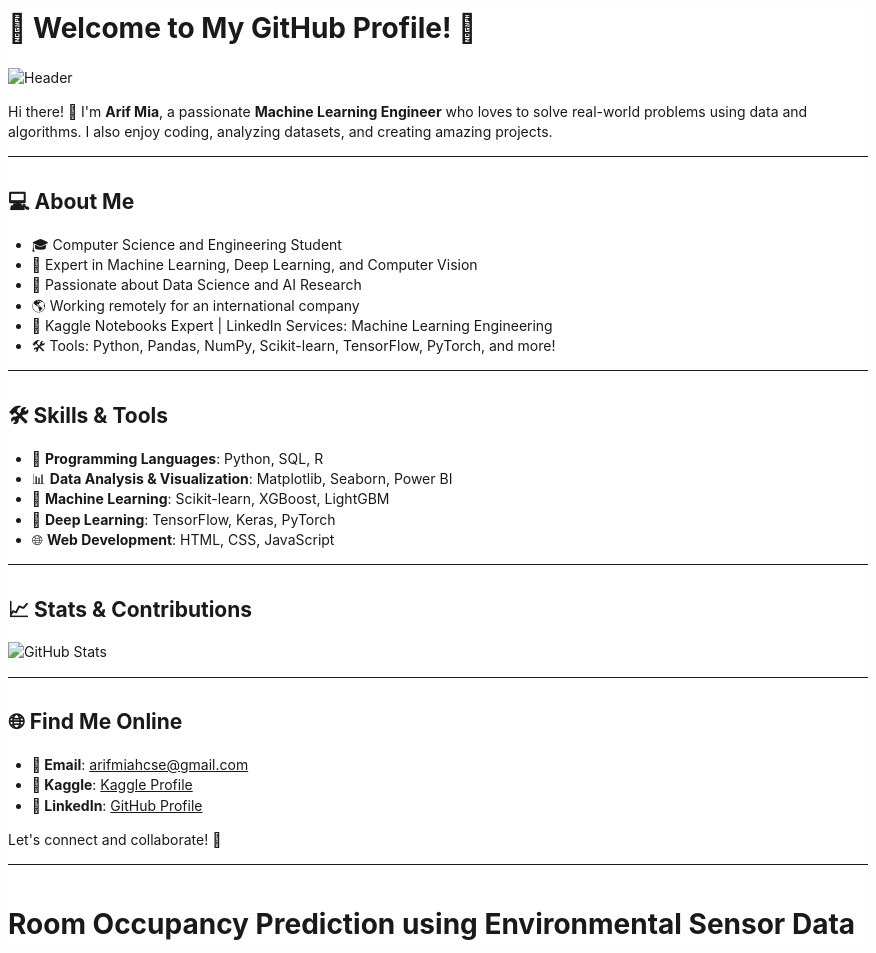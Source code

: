 # 🌟 Welcome to My GitHub Profile! 🌟

![Header](https://img.shields.io/badge/-Hello,%20I'm%20Arif%20Mia-blueviolet?style=for-the-badge)

Hi there! 👋 I'm **Arif Mia**, a passionate **Machine Learning Engineer** who loves to solve real-world problems using data and algorithms. I also enjoy coding, analyzing datasets, and creating amazing projects.

---

## 💻 **About Me**

- 🎓 Computer Science and Engineering Student
- 🌟 Expert in Machine Learning, Deep Learning, and Computer Vision
- 🔬 Passionate about Data Science and AI Research
- 🌎 Working remotely for an international company
- 💼 Kaggle Notebooks Expert | LinkedIn Services: Machine Learning Engineering
- 🛠️ Tools: Python, Pandas, NumPy, Scikit-learn, TensorFlow, PyTorch, and more!

---

## 🛠 **Skills & Tools**
- 🚀 **Programming Languages**: Python, SQL, R
- 📊 **Data Analysis & Visualization**: Matplotlib, Seaborn, Power BI
- 🤖 **Machine Learning**: Scikit-learn, XGBoost, LightGBM
- 🧠 **Deep Learning**: TensorFlow, Keras, PyTorch
- 🌐 **Web Development**: HTML, CSS, JavaScript

---

## 📈 **Stats & Contributions**

![GitHub Stats](https://github-readme-stats.vercel.app/api?username=Arif-miad&show_icons=true&theme=radical)

---

## 🌐 **Find Me Online**

- **📧 Email**: [arifmiahcse@gmail.com](mailto:arifmiahcse@gmail.com)
- **📂 Kaggle**: [Kaggle Profile](https://www.kaggle.com/code/arifmia/comprehensive-machine-learning-workflow-for-predic)
- **💼 LinkedIn**: [GitHub Profile](https://github.com/Arif-miad)

Let's connect and collaborate! 🚀

---


# Room Occupancy Prediction using Environmental Sensor Data

